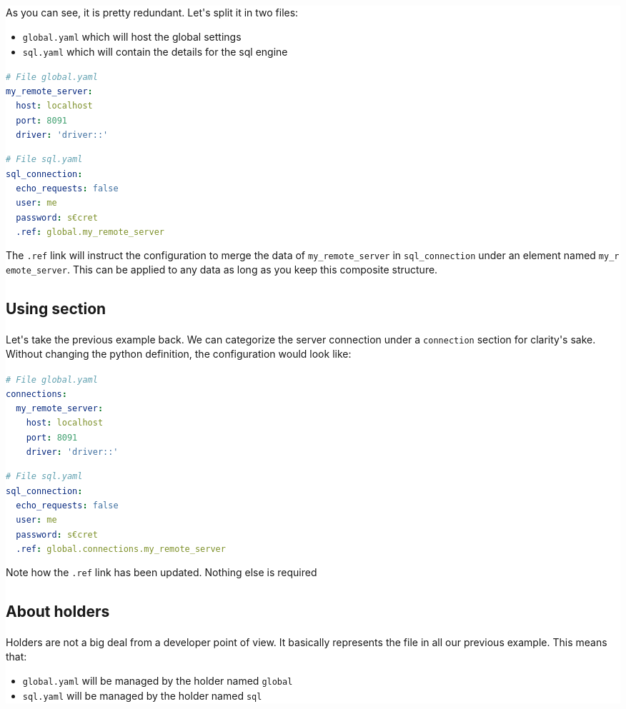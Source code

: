 As you can see, it is pretty redundant. Let's split it in two files:

- `global.yaml` which will host the global settings
- `sql.yaml` which will contain the details for the sql engine

```yaml 
# File global.yaml
my_remote_server:
  host: localhost
  port: 8091
  driver: 'driver::'
```

```yaml 
# File sql.yaml
sql_connection:
  echo_requests: false
  user: me
  password: s€cret
  .ref: global.my_remote_server
```
The `.ref` link will instruct the configuration to merge the data of `my_remote_server` in `sql_connection` under an 
element named `my_remote_server`.
This can be applied to any data as long as you keep this composite structure.

## Using section
Let's take the previous example back.
We can categorize the server connection under a `connection` section for clarity's sake.
Without changing the python definition, the configuration would look like:

```yaml 
# File global.yaml
connections:
  my_remote_server:
    host: localhost
    port: 8091
    driver: 'driver::'
```

```yaml 
# File sql.yaml
sql_connection:
  echo_requests: false
  user: me
  password: s€cret
  .ref: global.connections.my_remote_server
```

Note how the `.ref` link has been updated. Nothing else is required 

## About holders
Holders are not a big deal from a developer point of view. It basically represents the file in all our previous example.
This means that:
- `global.yaml` will be managed by the holder named `global`
- `sql.yaml` will be managed by the holder named `sql`
